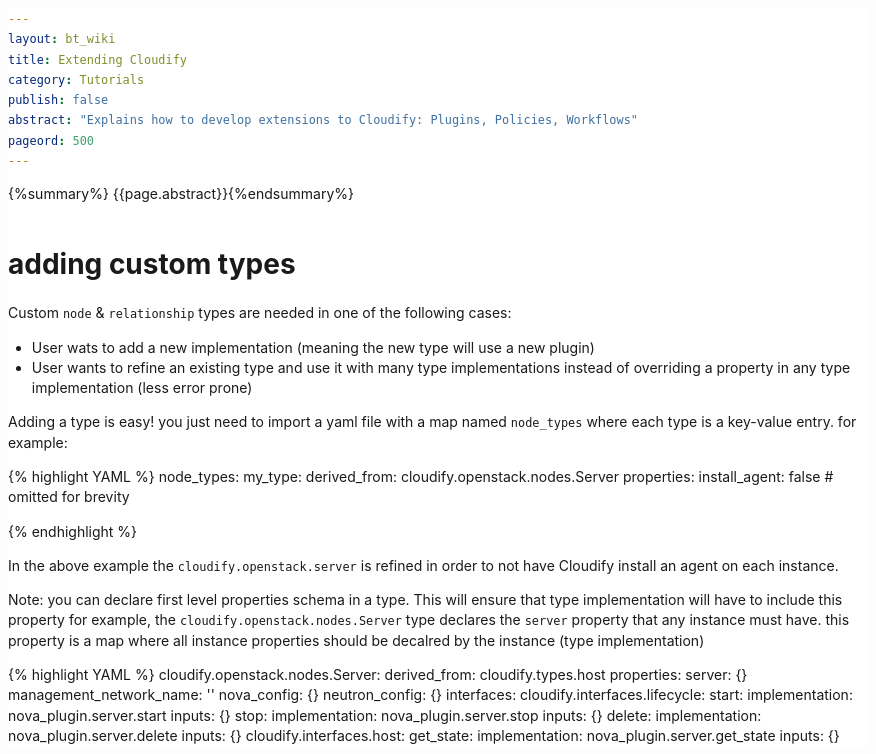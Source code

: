 ```yaml
---
layout: bt_wiki
title: Extending Cloudify
category: Tutorials
publish: false
abstract: "Explains how to develop extensions to Cloudify: Plugins, Policies, Workflows"
pageord: 500
--- 
```

{%summary%} {{page.abstract}}{%endsummary%}

# adding custom types
Custom `node` & `relationship` types are needed in one of the following cases:
* User wats to add a new implementation (meaning the new type will use a new plugin)
* User wants to refine an existing type and use it with many type implementations instead of overriding a property in any type implementation (less error prone)

Adding a type is easy! you just need to import a yaml file with a map named `node_types` where each type is a key-value entry. for example:

{% highlight YAML %}
node_types:
    my_type:
        derived_from: cloudify.openstack.nodes.Server
        properties:
            install_agent: false
        # omitted for brevity

{% endhighlight %}

In the above example the `cloudify.openstack.server` is refined in order to not have Cloudify install an agent on each instance.

Note: you can declare first level properties schema in a type. This will ensure that type implementation will have to include this property
for example, the `cloudify.openstack.nodes.Server` type declares the `server` property that any instance must have. this property is a map where all instance properties should be decalred by the instance (type implementation)


{% highlight YAML %}
cloudify.openstack.nodes.Server:
        derived_from: cloudify.types.host
        properties:
            server: {}
            management_network_name: ''
            nova_config: {}
            neutron_config: {}
        interfaces:
            cloudify.interfaces.lifecycle:
                start: 
                    implementation: nova_plugin.server.start
                    inputs: {}
                stop: 
                    implementation: nova_plugin.server.stop
                    inputs: {}
                delete: 
                    implementation: nova_plugin.server.delete
                    inputs: {}
            cloudify.interfaces.host:
                get_state: 
                    implementation: nova_plugin.server.get_state
                    inputs: {}